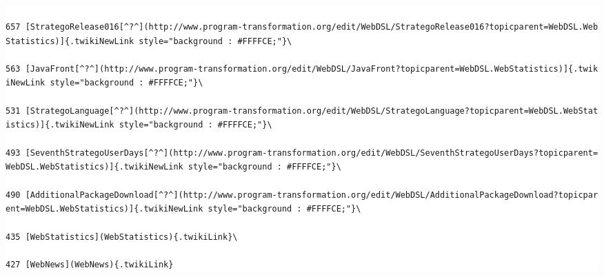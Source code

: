                                                                                                                                                                                                                                                                                                                                                                                                                                                                                                                                      657 [StrategoRelease016[^?^](http://www.program-transformation.org/edit/WebDSL/StrategoRelease016?topicparent=WebDSL.WebStatistics)]{.twikiNewLink style="background : #FFFFCE;"}\                                                                                               
                                                                                                                                                                                                                                                                                                                                                                                                                                                                                                                                     563 [JavaFront[^?^](http://www.program-transformation.org/edit/WebDSL/JavaFront?topicparent=WebDSL.WebStatistics)]{.twikiNewLink style="background : #FFFFCE;"}\                                                                                                                 
                                                                                                                                                                                                                                                                                                                                                                                                                                                                                                                                     531 [StrategoLanguage[^?^](http://www.program-transformation.org/edit/WebDSL/StrategoLanguage?topicparent=WebDSL.WebStatistics)]{.twikiNewLink style="background : #FFFFCE;"}\                                                                                                   
                                                                                                                                                                                                                                                                                                                                                                                                                                                                                                                                     493 [SeventhStrategoUserDays[^?^](http://www.program-transformation.org/edit/WebDSL/SeventhStrategoUserDays?topicparent=WebDSL.WebStatistics)]{.twikiNewLink style="background : #FFFFCE;"}\                                                                                     
                                                                                                                                                                                                                                                                                                                                                                                                                                                                                                                                     490 [AdditionalPackageDownload[^?^](http://www.program-transformation.org/edit/WebDSL/AdditionalPackageDownload?topicparent=WebDSL.WebStatistics)]{.twikiNewLink style="background : #FFFFCE;"}\                                                                                 
                                                                                                                                                                                                                                                                                                                                                                                                                                                                                                                                     435 [WebStatistics](WebStatistics){.twikiLink}\                                                                                                                                                                                                                                  
                                                                                                                                                                                                                                                                                                                                                                                                                                                                                                                                     427 [WebNews](WebNews){.twikiLink}                                                                                                                                                                                                                                               

